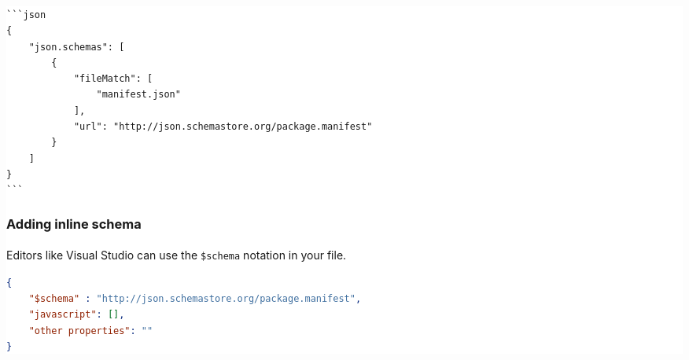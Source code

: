     ```json
    {
        "json.schemas": [
            {
                "fileMatch": [
                    "manifest.json"
                ],
                "url": "http://json.schemastore.org/package.manifest"
            }
        ]
    }
    ```

### Adding inline schema

Editors like Visual Studio can use the `$schema` notation in your file.

```json
{
    "$schema" : "http://json.schemastore.org/package.manifest",
    "javascript": [],
    "other properties": ""
}
```
